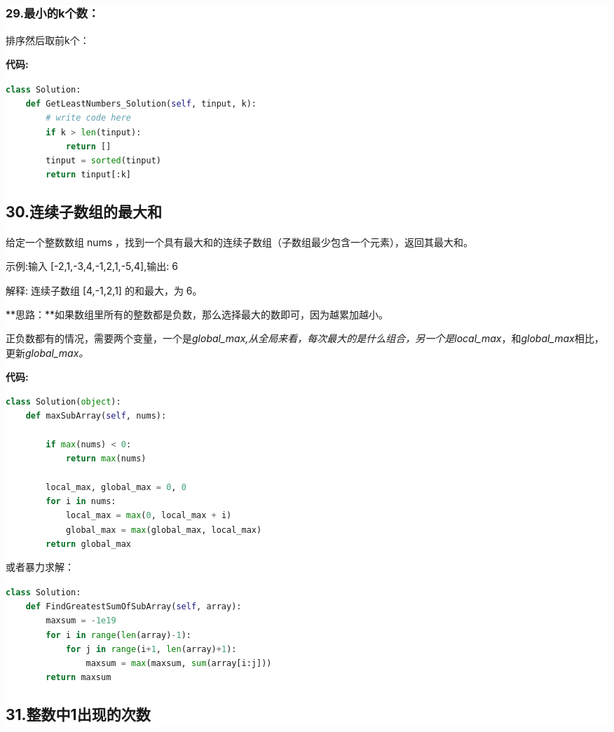 ### 29.最小的k个数：

排序然后取前k个：

**代码:**

```python
class Solution:
    def GetLeastNumbers_Solution(self, tinput, k):
        # write code here
        if k > len(tinput):
            return []
        tinput = sorted(tinput)
        return tinput[:k]
```

## 30.连续子数组的最大和

给定一个整数数组 nums ，找到一个具有最大和的连续子数组（子数组最少包含一个元素），返回其最大和。

示例:输入 [-2,1,-3,4,-1,2,1,-5,4],输出: 6

解释: 连续子数组 [4,-1,2,1] 的和最大，为 6。

**思路：**如果数组里所有的整数都是负数，那么选择最大的数即可，因为越累加越小。

正负数都有的情况，需要两个变量，一个是*global_max,从全局来看，每次最大的是什么组合，另一个是local_max*，和*global_max*相比，更新*global_max。*

**代码:**

```python
class Solution(object):
    def maxSubArray(self, nums):

        if max(nums) < 0:
            return max(nums)
     
        local_max, global_max = 0, 0
        for i in nums:
            local_max = max(0, local_max + i)
            global_max = max(global_max, local_max)
        return global_max
```

或者暴力求解：

```python
class Solution:
    def FindGreatestSumOfSubArray(self, array):
        maxsum = -1e19
        for i in range(len(array)-1):
            for j in range(i+1, len(array)+1):
                maxsum = max(maxsum, sum(array[i:j]))
        return maxsum
```

## 31.整数中1出现的次数
